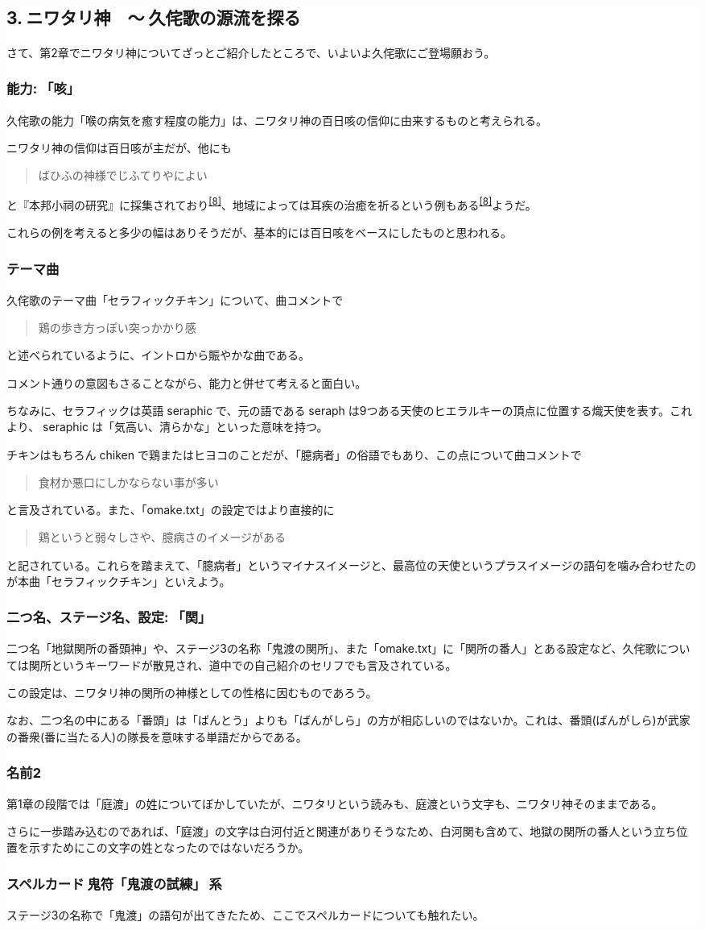## 3. ニワタリ神　～ 久侘歌の源流を探る

さて、第2章でニワタリ神についてざっとご紹介したところで、いよいよ久侘歌にご登場願おう。

### 能力: 「咳」

久侘歌の能力「喉の病気を癒す程度の能力」は、ニワタリ神の百日咳の信仰に由来するものと考えられる。

ニワタリ神の信仰は百日咳が主だが、他にも

> ばひふの神様でじふてりやによい

と『本邦小祠の研究』に採集されており<sup><a href="#cite-8">[8]</a></sup>、地域によっては耳疾の治癒を祈るという例もある<sup><a href="#cite-8">[8]</a></sup>ようだ。

これらの例を考えると多少の幅はありそうだが、基本的には百日咳をベースにしたものと思われる。

### テーマ曲

久侘歌のテーマ曲「セラフィックチキン」について、曲コメントで

> 鶏の歩き方っぽい突っかかり感

と述べられているように、イントロから賑やかな曲である。

コメント通りの意図もさることながら、能力と併せて考えると面白い。

ちなみに、セラフィックは英語 seraphic で、元の語である seraph は9つある天使のヒエラルキーの頂点に位置する熾天使を表す。これより、 seraphic は「気高い、清らかな」といった意味を持つ。

チキンはもちろん chiken で鶏またはヒヨコのことだが、「臆病者」の俗語でもあり、この点について曲コメントで

> 食材か悪口にしかならない事が多い

と言及されている。また、「omake.txt」の設定ではより直接的に

> 鶏というと弱々しさや、臆病さのイメージがある

と記されている。これらを踏まえて、「臆病者」というマイナスイメージと、最高位の天使というプラスイメージの語句を噛み合わせたのが本曲「セラフィックチキン」といえよう。

### 二つ名、ステージ名、設定: 「関」

二つ名「地獄関所の番頭神」や、ステージ3の名称「鬼渡の関所」、また「omake.txt」に「関所の番人」とある設定など、久侘歌については関所というキーワードが散見され、道中での自己紹介のセリフでも言及されている。

この設定は、ニワタリ神の関所の神様としての性格に因むものであろう。

なお、二つ名の中にある「番頭」は「ばんとう」よりも「ばんがしら」の方が相応しいのではないか。これは、番頭(ばんがしら)が武家の番衆(番に当たる人)の隊長を意味する単語だからである。

### 名前2

第1章の段階では「庭渡」の姓についてぼかしていたが、ニワタリという読みも、庭渡という文字も、ニワタリ神そのままである。

さらに一歩踏み込むのであれば、「庭渡」の文字は白河付近と関連がありそうなため、白河関も含めて、地獄の関所の番人という立ち位置を示すためにこの文字の姓となったのではないだろうか。

### スペルカード 鬼符「鬼渡の試練」 系

ステージ3の名称で「鬼渡」の語句が出てきたため、ここでスペルカードについても触れたい。
